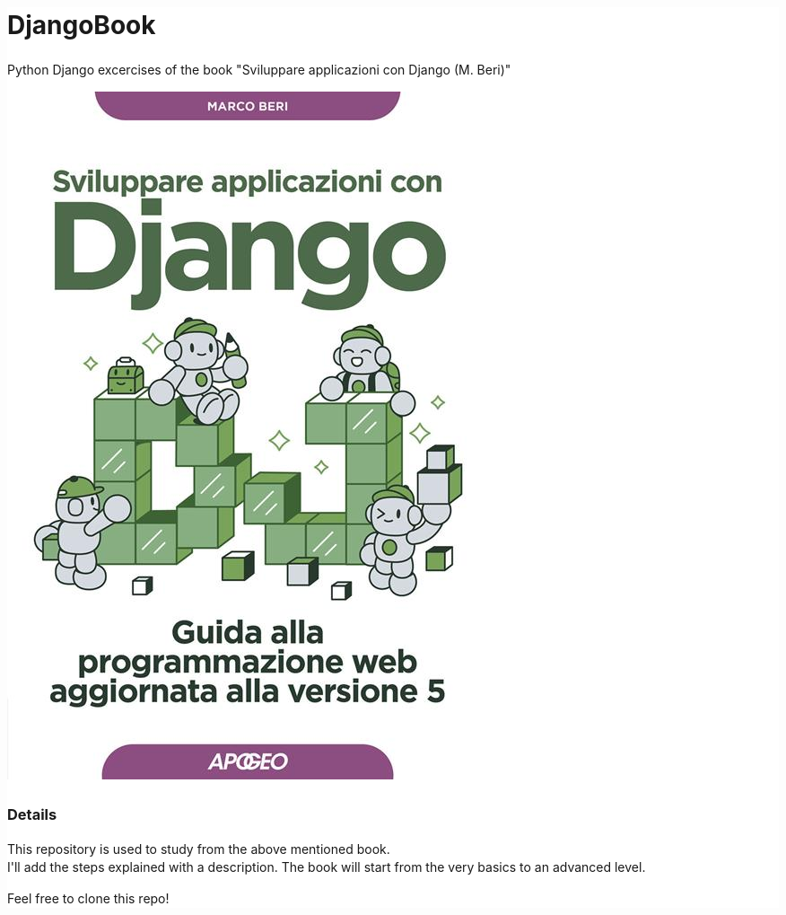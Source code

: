 # DjangoBook
Python Django excercises of the book "Sviluppare applicazioni con Django (M. Beri)"

![alt text](book.jpg "Sviluppare applicazioni con Django")

### Details
This repository is used to study from the above mentioned book. <br>
I'll add the steps explained with a description. 
The book will start from the very basics to an advanced level.

Feel free to clone this repo!
